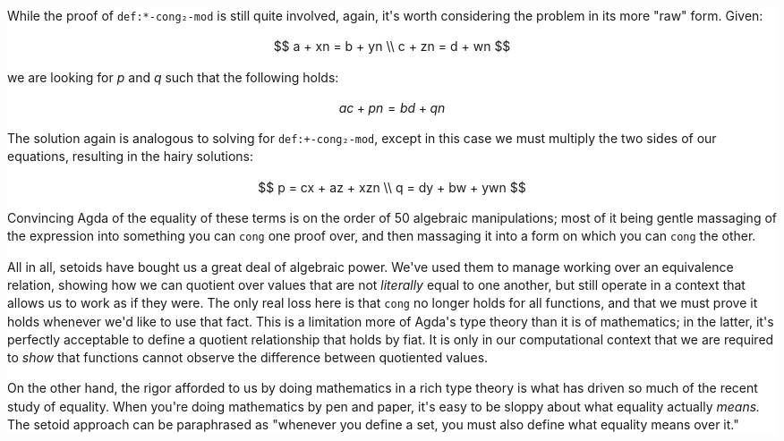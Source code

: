 While the proof of `def:*-cong₂-mod` is still quite involved, again, it's worth
considering the problem in its more "raw" form. Given:

$$
a + xn = b + yn \\
c + zn = d + wn
$$

we are looking for $p$ and $q$ such that the following holds:

$$
ac + pn = bd + qn
$$

The solution again is analogous to solving for `def:+-cong₂-mod`, except in this
case we must multiply the two sides of our equations, resulting in the hairy
solutions:

$$
p = cx + az + xzn \\
q = dy + bw + ywn
$$

Convincing Agda of the equality of these terms is on the order of 50 algebraic
manipulations; most of it being gentle massaging of the expression into
something you can `cong` one proof over, and then massaging it into a form on
which you can `cong` the other.

All in all, setoids have bought us a great deal of algebraic power. We've used
them to manage working over an equivalence relation, showing how we can quotient
over values that are not *literally* equal to one another, but still operate in
a context that allows us to work as if they were. The only real loss here is
that `cong` no longer holds for all functions, and that we must prove it holds
whenever we'd like to use that fact. This is a limitation more of Agda's type
theory than it is of mathematics; in the latter, it's perfectly acceptable to
define a quotient relationship that holds by fiat. It is only in our
computational context that we are required to *show* that functions cannot
observe the difference between quotiented values.

On the other hand, the rigor afforded to us by doing mathematics in a rich type
theory is what has driven so much of the recent study of equality. When you're
doing mathematics by pen and paper, it's easy to be sloppy about what equality
actually *means.* The setoid approach can be paraphrased as "whenever you define
a set, you must also define what equality means over it."

